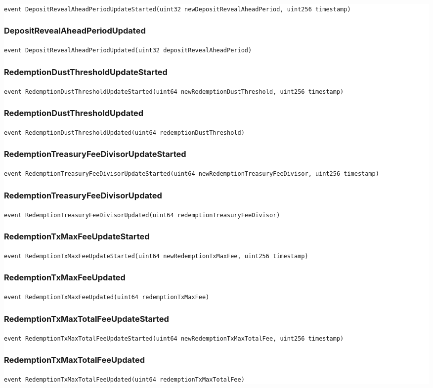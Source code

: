```solidity
event DepositRevealAheadPeriodUpdateStarted(uint32 newDepositRevealAheadPeriod, uint256 timestamp)
```

### DepositRevealAheadPeriodUpdated

```solidity
event DepositRevealAheadPeriodUpdated(uint32 depositRevealAheadPeriod)
```

### RedemptionDustThresholdUpdateStarted

```solidity
event RedemptionDustThresholdUpdateStarted(uint64 newRedemptionDustThreshold, uint256 timestamp)
```

### RedemptionDustThresholdUpdated

```solidity
event RedemptionDustThresholdUpdated(uint64 redemptionDustThreshold)
```

### RedemptionTreasuryFeeDivisorUpdateStarted

```solidity
event RedemptionTreasuryFeeDivisorUpdateStarted(uint64 newRedemptionTreasuryFeeDivisor, uint256 timestamp)
```

### RedemptionTreasuryFeeDivisorUpdated

```solidity
event RedemptionTreasuryFeeDivisorUpdated(uint64 redemptionTreasuryFeeDivisor)
```

### RedemptionTxMaxFeeUpdateStarted

```solidity
event RedemptionTxMaxFeeUpdateStarted(uint64 newRedemptionTxMaxFee, uint256 timestamp)
```

### RedemptionTxMaxFeeUpdated

```solidity
event RedemptionTxMaxFeeUpdated(uint64 redemptionTxMaxFee)
```

### RedemptionTxMaxTotalFeeUpdateStarted

```solidity
event RedemptionTxMaxTotalFeeUpdateStarted(uint64 newRedemptionTxMaxTotalFee, uint256 timestamp)
```

### RedemptionTxMaxTotalFeeUpdated

```solidity
event RedemptionTxMaxTotalFeeUpdated(uint64 redemptionTxMaxTotalFee)
```
